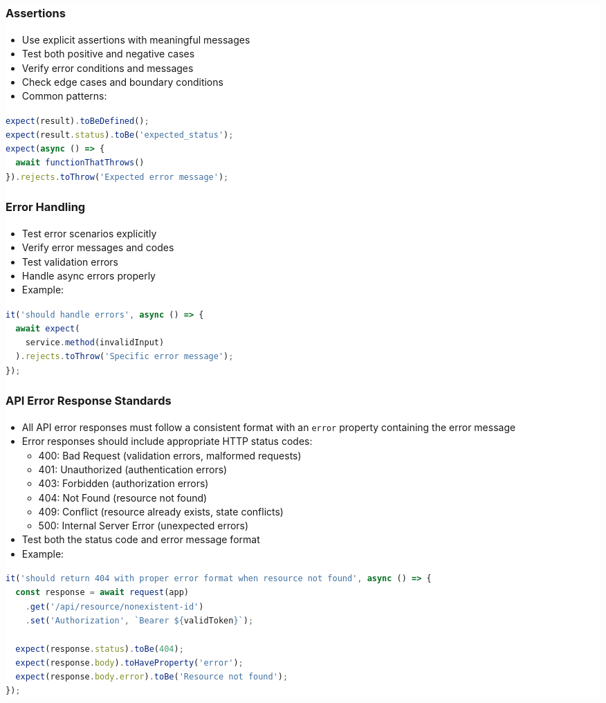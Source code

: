 ### Assertions
- Use explicit assertions with meaningful messages
- Test both positive and negative cases
- Verify error conditions and messages
- Check edge cases and boundary conditions
- Common patterns:
```typescript
expect(result).toBeDefined();
expect(result.status).toBe('expected_status');
expect(async () => {
  await functionThatThrows()
}).rejects.toThrow('Expected error message');
```

### Error Handling
- Test error scenarios explicitly
- Verify error messages and codes
- Test validation errors
- Handle async errors properly
- Example:
```typescript
it('should handle errors', async () => {
  await expect(
    service.method(invalidInput)
  ).rejects.toThrow('Specific error message');
});
```

### API Error Response Standards
- All API error responses must follow a consistent format with an `error` property containing the error message
- Error responses should include appropriate HTTP status codes:
  - 400: Bad Request (validation errors, malformed requests)
  - 401: Unauthorized (authentication errors)
  - 403: Forbidden (authorization errors)
  - 404: Not Found (resource not found)
  - 409: Conflict (resource already exists, state conflicts)
  - 500: Internal Server Error (unexpected errors)
- Test both the status code and error message format
- Example:
```typescript
it('should return 404 with proper error format when resource not found', async () => {
  const response = await request(app)
    .get('/api/resource/nonexistent-id')
    .set('Authorization', `Bearer ${validToken}`);
  
  expect(response.status).toBe(404);
  expect(response.body).toHaveProperty('error');
  expect(response.body.error).toBe('Resource not found');
});
```
